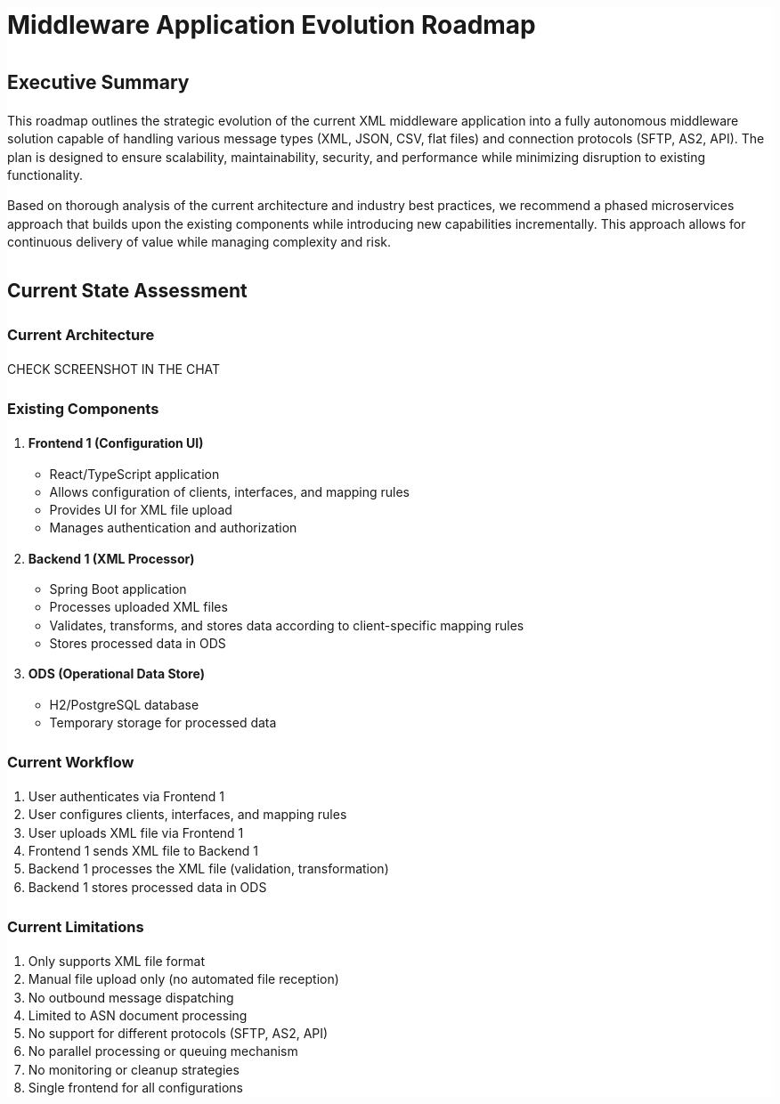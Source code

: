# Middleware Application Evolution Roadmap

## Executive Summary

This roadmap outlines the strategic evolution of the current XML middleware application into a fully autonomous middleware solution capable of handling various message types (XML, JSON, CSV, flat files) and connection protocols (SFTP, AS2, API). The plan is designed to ensure scalability, maintainability, security, and performance while minimizing disruption to existing functionality.

Based on thorough analysis of the current architecture and industry best practices, we recommend a phased microservices approach that builds upon the existing components while introducing new capabilities incrementally. This approach allows for continuous delivery of value while managing complexity and risk.

## Current State Assessment

### Current Architecture

CHECK SCREENSHOT IN THE CHAT

### Existing Components

1. **Frontend 1 (Configuration UI)**
   - React/TypeScript application
   - Allows configuration of clients, interfaces, and mapping rules
   - Provides UI for XML file upload
   - Manages authentication and authorization

2. **Backend 1 (XML Processor)**
   - Spring Boot application
   - Processes uploaded XML files
   - Validates, transforms, and stores data according to client-specific mapping rules
   - Stores processed data in ODS

3. **ODS (Operational Data Store)**
   - H2/PostgreSQL database
   - Temporary storage for processed data

### Current Workflow
1. User authenticates via Frontend 1
2. User configures clients, interfaces, and mapping rules
3. User uploads XML file via Frontend 1
4. Frontend 1 sends XML file to Backend 1
5. Backend 1 processes the XML file (validation, transformation)
6. Backend 1 stores processed data in ODS

### Current Limitations
1. Only supports XML file format
2. Manual file upload only (no automated file reception)
3. No outbound message dispatching
4. Limited to ASN document processing
5. No support for different protocols (SFTP, AS2, API)
6. No parallel processing or queuing mechanism
7. No monitoring or cleanup strategies
8. Single frontend for all configurations
